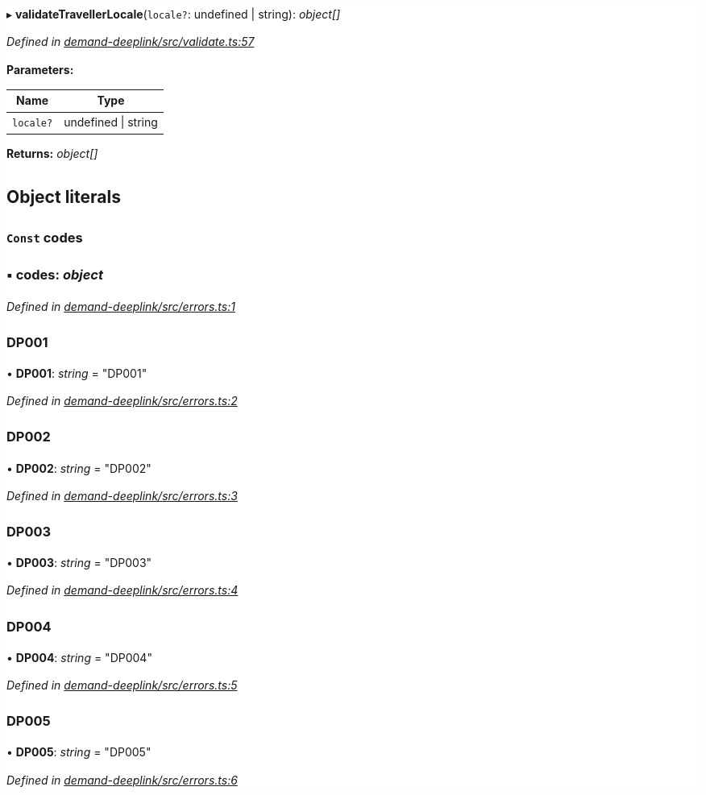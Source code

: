 ▸ **validateTravellerLocale**(`locale?`: undefined | string): *object[]*

*Defined in [demand-deeplink/src/validate.ts:57](https://github.com/karhoo/web-lib-demand/blob/f3f072b/packages/demand-deeplink/src/validate.ts#L57)*

**Parameters:**

Name | Type |
------ | ------ |
`locale?` | undefined &#124; string |

**Returns:** *object[]*

## Object literals

### `Const` codes

### ▪ **codes**: *object*

*Defined in [demand-deeplink/src/errors.ts:1](https://github.com/karhoo/web-lib-demand/blob/f3f072b/packages/demand-deeplink/src/errors.ts#L1)*

###  DP001

• **DP001**: *string* = "DP001"

*Defined in [demand-deeplink/src/errors.ts:2](https://github.com/karhoo/web-lib-demand/blob/f3f072b/packages/demand-deeplink/src/errors.ts#L2)*

###  DP002

• **DP002**: *string* = "DP002"

*Defined in [demand-deeplink/src/errors.ts:3](https://github.com/karhoo/web-lib-demand/blob/f3f072b/packages/demand-deeplink/src/errors.ts#L3)*

###  DP003

• **DP003**: *string* = "DP003"

*Defined in [demand-deeplink/src/errors.ts:4](https://github.com/karhoo/web-lib-demand/blob/f3f072b/packages/demand-deeplink/src/errors.ts#L4)*

###  DP004

• **DP004**: *string* = "DP004"

*Defined in [demand-deeplink/src/errors.ts:5](https://github.com/karhoo/web-lib-demand/blob/f3f072b/packages/demand-deeplink/src/errors.ts#L5)*

###  DP005

• **DP005**: *string* = "DP005"

*Defined in [demand-deeplink/src/errors.ts:6](https://github.com/karhoo/web-lib-demand/blob/f3f072b/packages/demand-deeplink/src/errors.ts#L6)*
